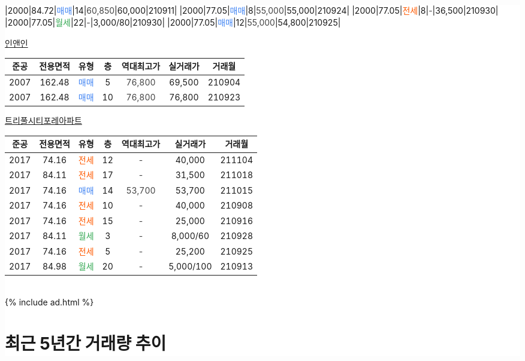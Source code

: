 |2000|84.72|<span style="color:#4285f3">매매</span>|14|<span style="color:#444444">60,850</span>|60,000|210911|
|2000|77.05|<span style="color:#4285f3">매매</span>|8|<span style="color:#444444">55,000</span>|55,000|210924|
|2000|77.05|<span style="color:#ff5a00">전세</span>|8|<span style="color:#444444">-</span>|36,500|210930|
|2000|77.05|<span style="color:#34a853">월세</span>|22|<span style="color:#444444">-</span>|3,000/80|210930|
|2000|77.05|<span style="color:#4285f3">매매</span>|12|<span style="color:#444444">55,000</span>|54,800|210925|

[인앤인](https://search.naver.com/search.naver?query=%EB%8C%80%EC%A0%84%EA%B4%91%EC%97%AD%EC%8B%9C+%EC%9C%A0%EC%84%B1%EA%B5%AC+%EC%A7%80%EC%A1%B1%EB%8F%99+%EC%9D%B8%EC%95%A4%EC%9D%B8)

|준공|전용면적|유형|층|역대최고가|실거래가|거래월|
|:---:|:---:|:---:|:---:|:---:|:---:|:---:|
|2007|162.48|<span style="color:#4285f3">매매</span>|5|<span style="color:#444444">76,800</span>|69,500|210904|
|2007|162.48|<span style="color:#4285f3">매매</span>|10|<span style="color:#444444">76,800</span>|76,800|210923|

[트리풀시티포레아파트](https://search.naver.com/search.naver?query=%EB%8C%80%EC%A0%84%EA%B4%91%EC%97%AD%EC%8B%9C+%EC%9C%A0%EC%84%B1%EA%B5%AC+%EC%A7%80%EC%A1%B1%EB%8F%99+%ED%8A%B8%EB%A6%AC%ED%92%80%EC%8B%9C%ED%8B%B0%ED%8F%AC%EB%A0%88%EC%95%84%ED%8C%8C%ED%8A%B8)

|준공|전용면적|유형|층|역대최고가|실거래가|거래월|
|:---:|:---:|:---:|:---:|:---:|:---:|:---:|
|2017|74.16|<span style="color:#ff5a00">전세</span>|12|<span style="color:#444444">-</span>|40,000|211104|
|2017|84.11|<span style="color:#ff5a00">전세</span>|17|<span style="color:#444444">-</span>|31,500|211018|
|2017|74.16|<span style="color:#4285f3">매매</span>|14|<span style="color:#444444">53,700</span>|53,700|211015|
|2017|74.16|<span style="color:#ff5a00">전세</span>|10|<span style="color:#444444">-</span>|40,000|210908|
|2017|74.16|<span style="color:#ff5a00">전세</span>|15|<span style="color:#444444">-</span>|25,000|210916|
|2017|84.11|<span style="color:#34a853">월세</span>|3|<span style="color:#444444">-</span>|8,000/60|210928|
|2017|74.16|<span style="color:#ff5a00">전세</span>|5|<span style="color:#444444">-</span>|25,200|210925|
|2017|84.98|<span style="color:#34a853">월세</span>|20|<span style="color:#444444">-</span>|5,000/100|210913|


<br>
{% include ad.html %}
<br>

# 최근 5년간 거래량 추이


<div style="width:100%;">
    <canvas id="deal_progress" height="200"></canvas>
</div>

<script>
new Chart(document.getElementById("deal_progress"), {
    type: 'line',
    data: {
        labels: ['201611','201612','201701','201702','201703','201704','201705','201706','201707','201708','201709','201710','201711','201712','201801','201802','201803','201804','201805','201806','201807','201808','201809','201810','201811','201812','201901','201902','201903','201904','201905','201906','201907','201908','201909','201910','201911','201912','202001','202002','202003','202004','202005','202006','202007','202008','202009','202010','202011','202012','202101','202102','202103','202104','202105','202106','202107','202108','202109','202110','202111'],
        datasets: [{
            label: '매매',
            pointRadius: 1,